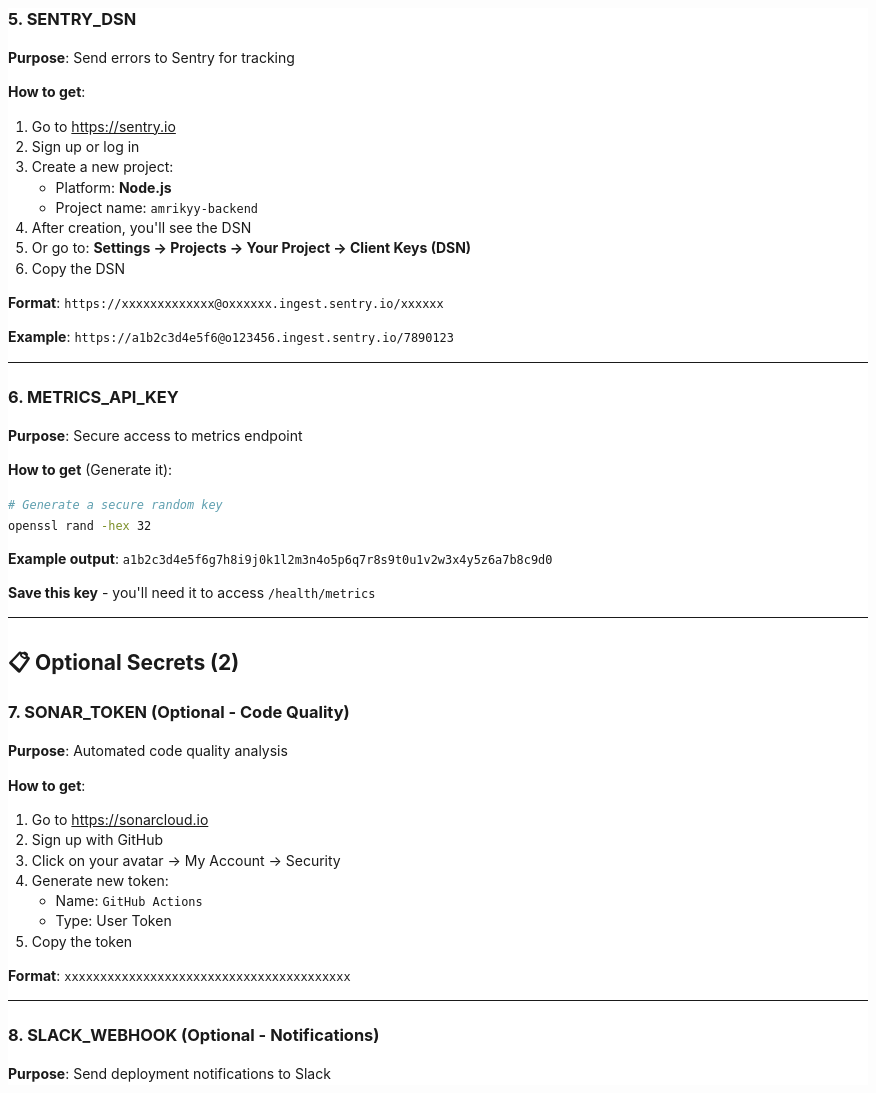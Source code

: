 
### 5. SENTRY_DSN
**Purpose**: Send errors to Sentry for tracking

**How to get**:
1. Go to https://sentry.io
2. Sign up or log in
3. Create a new project:
   - Platform: **Node.js**
   - Project name: `amrikyy-backend`
4. After creation, you'll see the DSN
5. Or go to: **Settings → Projects → Your Project → Client Keys (DSN)**
6. Copy the DSN

**Format**: `https://xxxxxxxxxxxxx@oxxxxxx.ingest.sentry.io/xxxxxx`

**Example**: `https://a1b2c3d4e5f6@o123456.ingest.sentry.io/7890123`

---

### 6. METRICS_API_KEY
**Purpose**: Secure access to metrics endpoint

**How to get** (Generate it):
```bash
# Generate a secure random key
openssl rand -hex 32
```

**Example output**: `a1b2c3d4e5f6g7h8i9j0k1l2m3n4o5p6q7r8s9t0u1v2w3x4y5z6a7b8c9d0`

**Save this key** - you'll need it to access `/health/metrics`

---

## 📋 Optional Secrets (2)

### 7. SONAR_TOKEN (Optional - Code Quality)
**Purpose**: Automated code quality analysis

**How to get**:
1. Go to https://sonarcloud.io
2. Sign up with GitHub
3. Click on your avatar → My Account → Security
4. Generate new token:
   - Name: `GitHub Actions`
   - Type: User Token
5. Copy the token

**Format**: `xxxxxxxxxxxxxxxxxxxxxxxxxxxxxxxxxxxxxxxx`

---

### 8. SLACK_WEBHOOK (Optional - Notifications)
**Purpose**: Send deployment notifications to Slack
